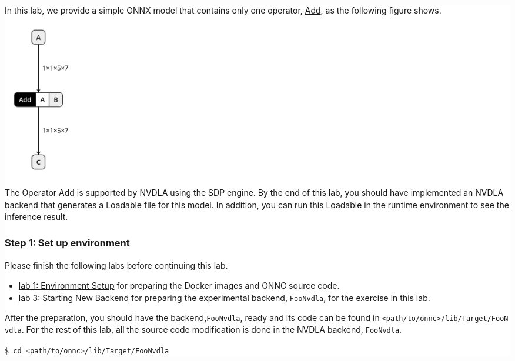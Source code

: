 In this lab, we provide a simple ONNX model that contains only one operator, [Add](https://github.com/onnx/onnx/blob/rel-1.3.0/docs/Operators.md#add), as the following figure shows.

<img src="../figures/test_Add.png" width="120">

The Operator Add is supported by NVDLA using the SDP engine. By the end of this lab, you should have implemented an NVDLA backend that generates a Loadable file for this model. In addition, you can run this Loadable in the runtime environment to see the inference result.

### Step 1: Set up environment

Please finish the following labs before continuing this lab.

* [lab 1: Environment Setup](../lab_1_Environement_Setup/lab_1.md) for preparing the Docker images and ONNC source code.
* [lab 3: Starting New Backend](../lab_3_Starting_New_Backend/lab_3.md) for preparing the experimental backend, `FooNvdla`, for the exercise in this lab.

After the preparation, you should have the backend,`FooNvdla`, ready and its code can be found in `<path/to/onnc>/lib/Target/FooNvdla`. For the rest of this lab, all the source code modification is done in the NVDLA backend, `FooNvdla`.

```bash
$ cd <path/to/onnc>/lib/Target/FooNvdla
```
